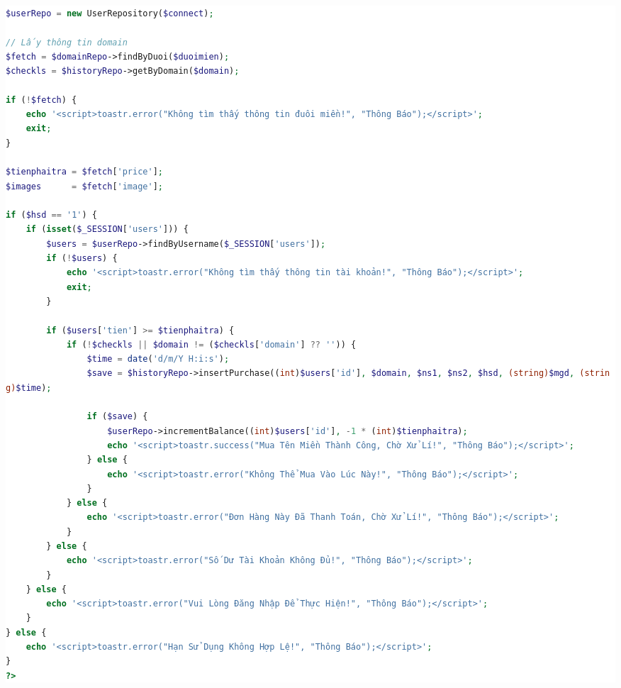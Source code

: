 ```php
$userRepo = new UserRepository($connect);

// Lấy thông tin domain
$fetch = $domainRepo->findByDuoi($duoimien);
$checkls = $historyRepo->getByDomain($domain);

if (!$fetch) {
    echo '<script>toastr.error("Không tìm thấy thông tin đuôi miền!", "Thông Báo");</script>';
    exit;
}

$tienphaitra = $fetch['price'];
$images      = $fetch['image'];

if ($hsd == '1') {
    if (isset($_SESSION['users'])) {
        $users = $userRepo->findByUsername($_SESSION['users']);
        if (!$users) {
            echo '<script>toastr.error("Không tìm thấy thông tin tài khoản!", "Thông Báo");</script>';
            exit;
        }

        if ($users['tien'] >= $tienphaitra) {
            if (!$checkls || $domain != ($checkls['domain'] ?? '')) {
                $time = date('d/m/Y H:i:s');
                $save = $historyRepo->insertPurchase((int)$users['id'], $domain, $ns1, $ns2, $hsd, (string)$mgd, (string)$time);

                if ($save) {
                    $userRepo->incrementBalance((int)$users['id'], -1 * (int)$tienphaitra);
                    echo '<script>toastr.success("Mua Tên Miền Thành Công, Chờ Xử Lí!", "Thông Báo");</script>';
                } else {
                    echo '<script>toastr.error("Không Thể Mua Vào Lúc Này!", "Thông Báo");</script>';
                }
            } else {
                echo '<script>toastr.error("Đơn Hàng Này Đã Thanh Toán, Chờ Xử Lí!", "Thông Báo");</script>';
            }
        } else {
            echo '<script>toastr.error("Số Dư Tài Khoản Không Đủ!", "Thông Báo");</script>';
        }
    } else {
        echo '<script>toastr.error("Vui Lòng Đăng Nhập Để Thực Hiện!", "Thông Báo");</script>';
    }
} else {
    echo '<script>toastr.error("Hạn Sử Dụng Không Hợp Lệ!", "Thông Báo");</script>';
}
?>
```
